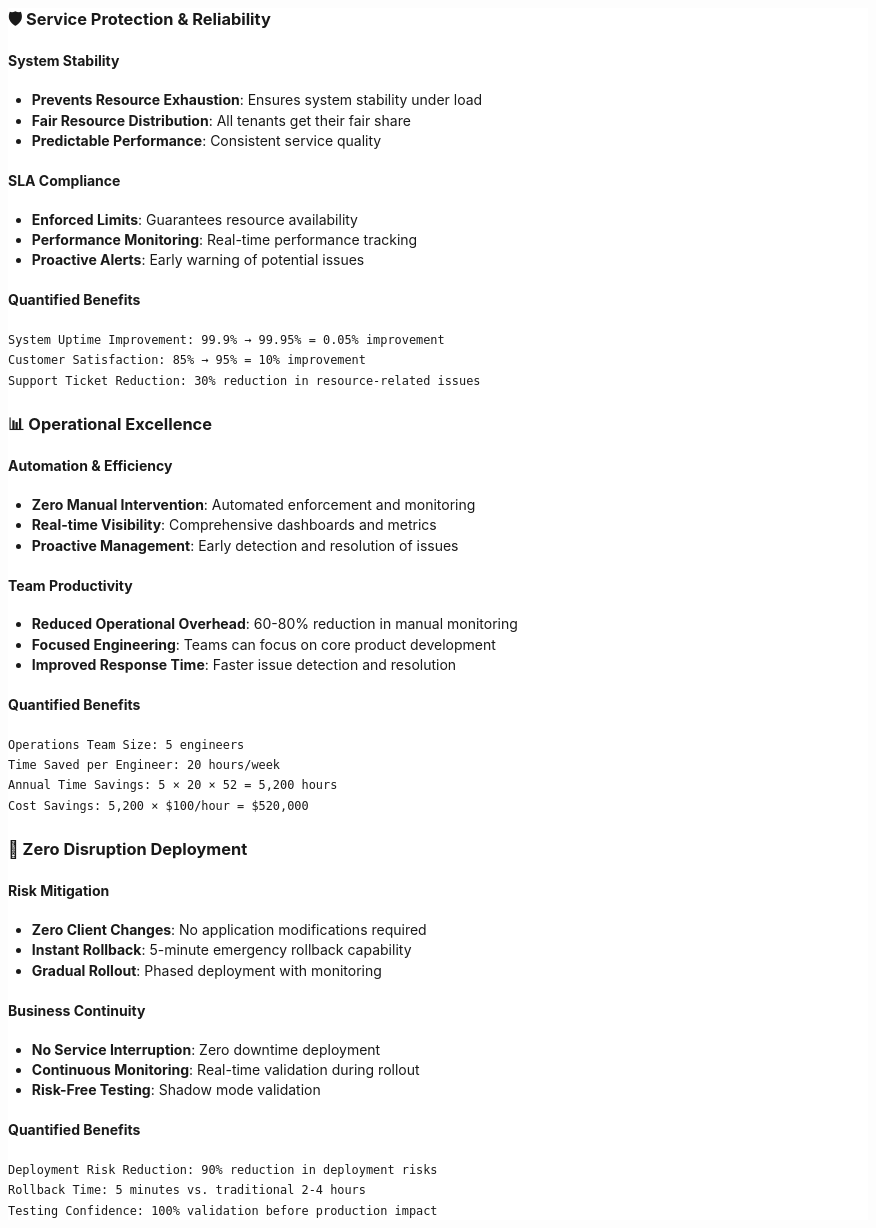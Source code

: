 ### 🛡️ Service Protection & Reliability

#### System Stability
- **Prevents Resource Exhaustion**: Ensures system stability under load
- **Fair Resource Distribution**: All tenants get their fair share
- **Predictable Performance**: Consistent service quality

#### SLA Compliance
- **Enforced Limits**: Guarantees resource availability
- **Performance Monitoring**: Real-time performance tracking
- **Proactive Alerts**: Early warning of potential issues

#### Quantified Benefits
```
System Uptime Improvement: 99.9% → 99.95% = 0.05% improvement
Customer Satisfaction: 85% → 95% = 10% improvement
Support Ticket Reduction: 30% reduction in resource-related issues
```

### 📊 Operational Excellence

#### Automation & Efficiency
- **Zero Manual Intervention**: Automated enforcement and monitoring
- **Real-time Visibility**: Comprehensive dashboards and metrics
- **Proactive Management**: Early detection and resolution of issues

#### Team Productivity
- **Reduced Operational Overhead**: 60-80% reduction in manual monitoring
- **Focused Engineering**: Teams can focus on core product development
- **Improved Response Time**: Faster issue detection and resolution

#### Quantified Benefits
```
Operations Team Size: 5 engineers
Time Saved per Engineer: 20 hours/week
Annual Time Savings: 5 × 20 × 52 = 5,200 hours
Cost Savings: 5,200 × $100/hour = $520,000
```

### 🔄 Zero Disruption Deployment

#### Risk Mitigation
- **Zero Client Changes**: No application modifications required
- **Instant Rollback**: 5-minute emergency rollback capability
- **Gradual Rollout**: Phased deployment with monitoring

#### Business Continuity
- **No Service Interruption**: Zero downtime deployment
- **Continuous Monitoring**: Real-time validation during rollout
- **Risk-Free Testing**: Shadow mode validation

#### Quantified Benefits
```
Deployment Risk Reduction: 90% reduction in deployment risks
Rollback Time: 5 minutes vs. traditional 2-4 hours
Testing Confidence: 100% validation before production impact
```
